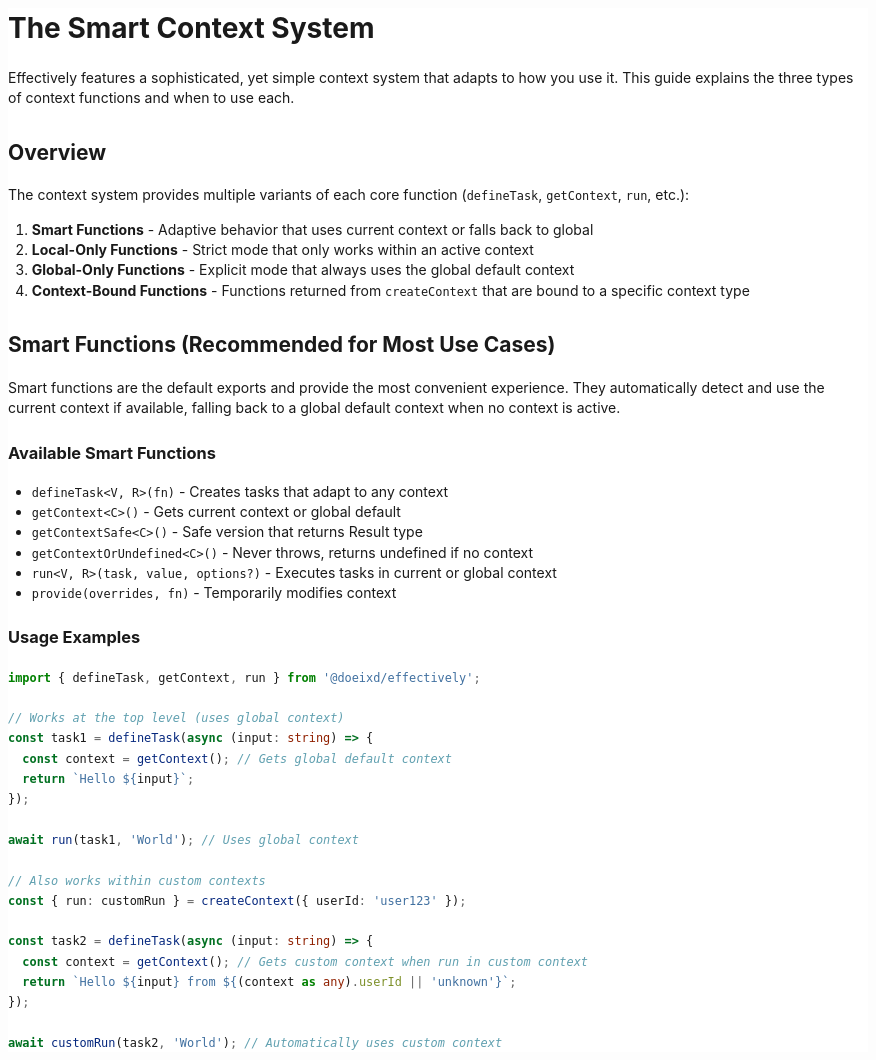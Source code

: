 # The Smart Context System

Effectively features a sophisticated, yet simple context system that adapts to how you use it. This guide explains the three types of context functions and when to use each.

## Overview

The context system provides multiple variants of each core function (`defineTask`, `getContext`, `run`, etc.):

1. **Smart Functions** - Adaptive behavior that uses current context or falls back to global
2. **Local-Only Functions** - Strict mode that only works within an active context
3. **Global-Only Functions** - Explicit mode that always uses the global default context
4. **Context-Bound Functions** - Functions returned from `createContext` that are bound to a specific context type

## Smart Functions (Recommended for Most Use Cases)

Smart functions are the default exports and provide the most convenient experience. They automatically detect and use the current context if available, falling back to a global default context when no context is active.

### Available Smart Functions

- `defineTask<V, R>(fn)` - Creates tasks that adapt to any context
- `getContext<C>()` - Gets current context or global default
- `getContextSafe<C>()` - Safe version that returns Result type
- `getContextOrUndefined<C>()` - Never throws, returns undefined if no context
- `run<V, R>(task, value, options?)` - Executes tasks in current or global context
- `provide(overrides, fn)` - Temporarily modifies context

### Usage Examples

```typescript
import { defineTask, getContext, run } from '@doeixd/effectively';

// Works at the top level (uses global context)
const task1 = defineTask(async (input: string) => {
  const context = getContext(); // Gets global default context
  return `Hello ${input}`;
});

await run(task1, 'World'); // Uses global context

// Also works within custom contexts
const { run: customRun } = createContext({ userId: 'user123' });

const task2 = defineTask(async (input: string) => {
  const context = getContext(); // Gets custom context when run in custom context
  return `Hello ${input} from ${(context as any).userId || 'unknown'}`;
});

await customRun(task2, 'World'); // Automatically uses custom context
```
